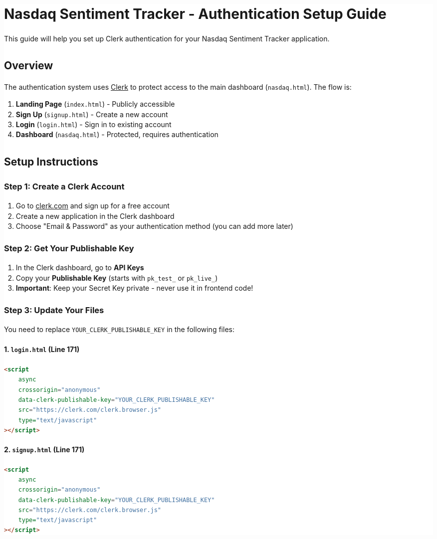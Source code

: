 # Nasdaq Sentiment Tracker - Authentication Setup Guide

This guide will help you set up Clerk authentication for your Nasdaq Sentiment Tracker application.

## Overview

The authentication system uses [Clerk](https://clerk.com) to protect access to the main dashboard (`nasdaq.html`). The flow is:

1. **Landing Page** (`index.html`) - Publicly accessible
2. **Sign Up** (`signup.html`) - Create a new account
3. **Login** (`login.html`) - Sign in to existing account
4. **Dashboard** (`nasdaq.html`) - Protected, requires authentication

## Setup Instructions

### Step 1: Create a Clerk Account

1. Go to [clerk.com](https://clerk.com) and sign up for a free account
2. Create a new application in the Clerk dashboard
3. Choose "Email & Password" as your authentication method (you can add more later)

### Step 2: Get Your Publishable Key

1. In the Clerk dashboard, go to **API Keys**
2. Copy your **Publishable Key** (starts with `pk_test_` or `pk_live_`)
3. **Important**: Keep your Secret Key private - never use it in frontend code!

### Step 3: Update Your Files

You need to replace `YOUR_CLERK_PUBLISHABLE_KEY` in the following files:

#### 1. `login.html` (Line 171)
```html
<script
    async
    crossorigin="anonymous"
    data-clerk-publishable-key="YOUR_CLERK_PUBLISHABLE_KEY"
    src="https://clerk.com/clerk.browser.js"
    type="text/javascript"
></script>
```

#### 2. `signup.html` (Line 171)
```html
<script
    async
    crossorigin="anonymous"
    data-clerk-publishable-key="YOUR_CLERK_PUBLISHABLE_KEY"
    src="https://clerk.com/clerk.browser.js"
    type="text/javascript"
></script>
```

